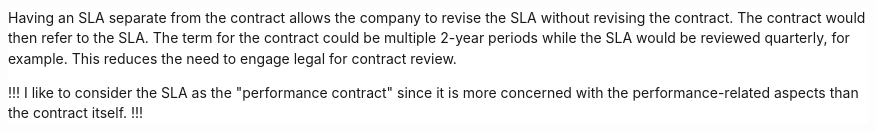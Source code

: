 Having an SLA separate from the contract allows the company to revise the SLA without revising the contract. The contract would then refer to the SLA. The term for the contract could be multiple 2-year periods while the SLA would be reviewed quarterly, for example. This reduces the need to engage legal for contract review.

!!!
I like to consider the SLA as the "performance contract" since it is more concerned with the performance-related aspects than the contract itself.
!!!
